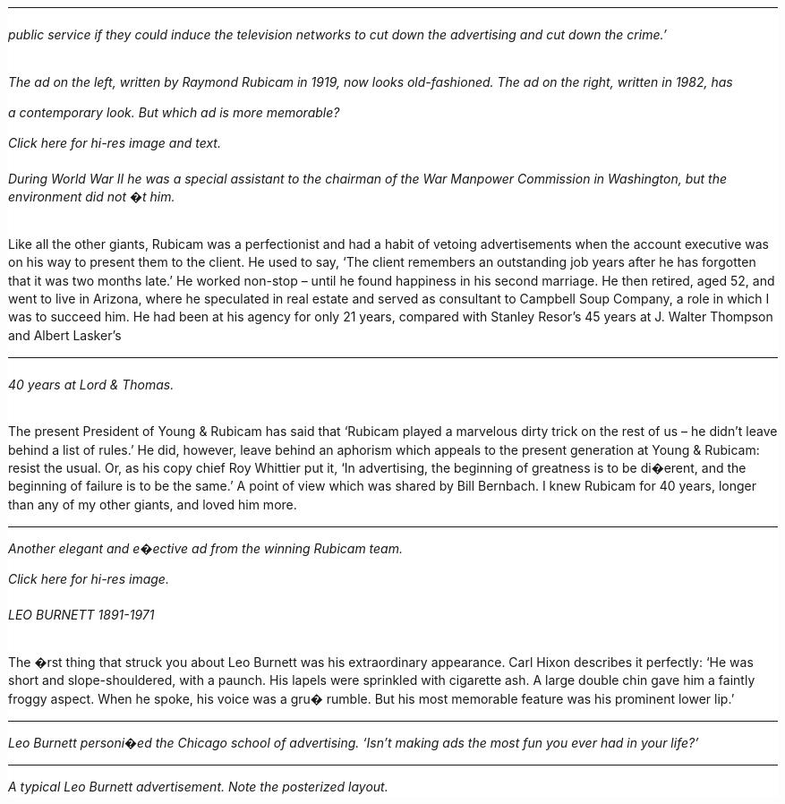 -----

###### public service if they could induce the television networks to cut down the advertising and cut down the crime.’

_The ad on the left, written by Raymond Rubicam in 1919, now looks old-fashioned. The ad on the right, written in 1982, has_

_a contemporary look. But which ad is more memorable?_

_Click here for hi-res image and text._

###### During World War II he was a special assistant to the chairman of the War Manpower Commission in Washington, but the environment did not �t him.
 Like all the other giants, Rubicam was a perfectionist and had a habit of vetoing advertisements when the account executive was on his way to present them to the client. He used to say, ‘The client remembers an outstanding job years after he has forgotten that it was two months late.’ He worked non-stop – until he found happiness in his second marriage. He then retired, aged 52, and went to live in Arizona, where he speculated in real estate and served as consultant to Campbell Soup Company, a role in which I was to succeed him.
 He had been at his agency for only 21 years, compared with Stanley Resor’s 45 years at J. Walter Thompson and Albert Lasker’s

-----

###### 40 years at Lord & Thomas.
 The present President of Young & Rubicam has said that ‘Rubicam played a marvelous dirty trick on the rest of us – he didn’t leave behind a list of rules.’
 He did, however, leave behind an aphorism which appeals to the present generation at Young & Rubicam: resist the usual. Or, as his copy chief Roy Whittier put it, ‘In advertising, the beginning of greatness is to be di�erent, and the beginning of failure is to be the same.’ A point of view which was shared by Bill Bernbach.
 I knew Rubicam for 40 years, longer than any of my other giants, and loved him more.

-----

_Another elegant and e�ective ad from the winning Rubicam team._

_Click here for hi-res image._

###### LEO BURNETT 1891-1971

 The �rst thing that struck you about Leo Burnett was his extraordinary appearance. Carl Hixon describes it perfectly: ‘He was short and slope-shouldered, with a paunch. His lapels were sprinkled with cigarette ash. A large double chin gave him a faintly froggy aspect. When he spoke, his voice was a gru� rumble. But his most memorable feature was his prominent lower lip.’

-----

_Leo Burnett personi�ed the Chicago school of advertising. ‘Isn’t making ads the most fun you ever had in your life?’_

-----

_A typical Leo Burnett advertisement. Note the posterized layout._
